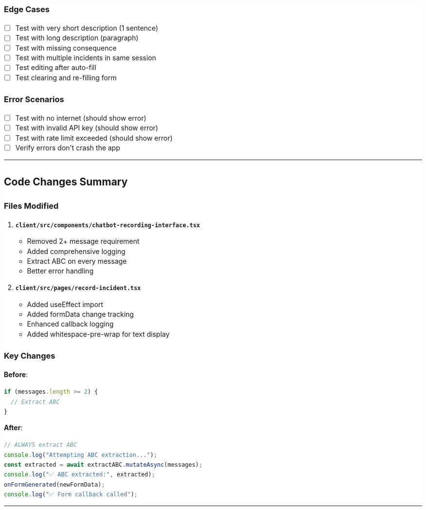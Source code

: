 ### Edge Cases
- [ ] Test with very short description (1 sentence)
- [ ] Test with long description (paragraph)
- [ ] Test with missing consequence
- [ ] Test with multiple incidents in same session
- [ ] Test editing after auto-fill
- [ ] Test clearing and re-filling form

### Error Scenarios
- [ ] Test with no internet (should show error)
- [ ] Test with invalid API key (should show error)
- [ ] Test with rate limit exceeded (should show error)
- [ ] Verify errors don't crash the app

---

## Code Changes Summary

### Files Modified

1. **`client/src/components/chatbot-recording-interface.tsx`**
   - Removed 2+ message requirement
   - Added comprehensive logging
   - Extract ABC on every message
   - Better error handling

2. **`client/src/pages/record-incident.tsx`**
   - Added useEffect import
   - Added formData change tracking
   - Enhanced callback logging
   - Added whitespace-pre-wrap for text display

### Key Changes

**Before**:
```typescript
if (messages.length >= 2) {
  // Extract ABC
}
```

**After**:
```typescript
// ALWAYS extract ABC
console.log("Attempting ABC extraction...");
const extracted = await extractABC.mutateAsync(messages);
console.log("✅ ABC extracted:", extracted);
onFormGenerated(newFormData);
console.log("✅ Form callback called");
```

---
